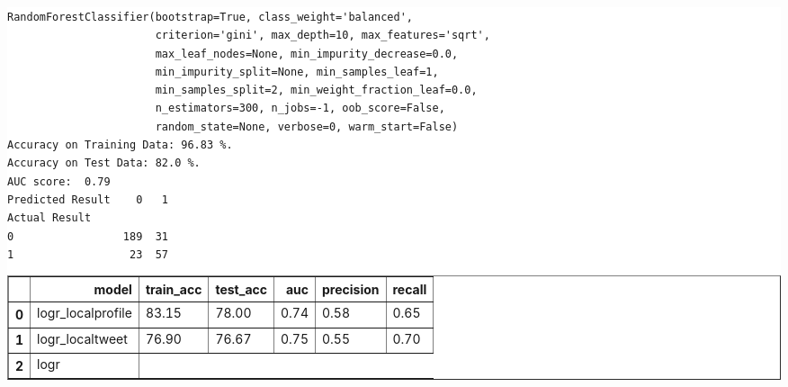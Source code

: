     RandomForestClassifier(bootstrap=True, class_weight='balanced',
                           criterion='gini', max_depth=10, max_features='sqrt',
                           max_leaf_nodes=None, min_impurity_decrease=0.0,
                           min_impurity_split=None, min_samples_leaf=1,
                           min_samples_split=2, min_weight_fraction_leaf=0.0,
                           n_estimators=300, n_jobs=-1, oob_score=False,
                           random_state=None, verbose=0, warm_start=False)
    Accuracy on Training Data: 96.83 %.
    Accuracy on Test Data: 82.0 %.
    AUC score:  0.79
    Predicted Result    0   1
    Actual Result            
    0                 189  31
    1                  23  57





<div>
<style scoped>
    .dataframe tbody tr th:only-of-type {
        vertical-align: middle;
    }

    .dataframe tbody tr th {
        vertical-align: top;
    }

    .dataframe thead th {
        text-align: right;
    }
</style>
<table border="1" class="dataframe">
  <thead>
    <tr style="text-align: right;">
      <th></th>
      <th>model</th>
      <th>train_acc</th>
      <th>test_acc</th>
      <th>auc</th>
      <th>precision</th>
      <th>recall</th>
    </tr>
  </thead>
  <tbody>
    <tr>
      <th>0</th>
      <td>logr_localprofile</td>
      <td>83.15</td>
      <td>78.00</td>
      <td>0.74</td>
      <td>0.58</td>
      <td>0.65</td>
    </tr>
    <tr>
      <th>1</th>
      <td>logr_localtweet</td>
      <td>76.90</td>
      <td>76.67</td>
      <td>0.75</td>
      <td>0.55</td>
      <td>0.70</td>
    </tr>
    <tr>
      <th>2</th>
      <td>logr</td>